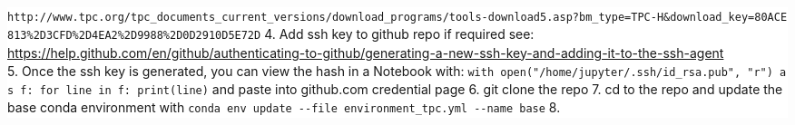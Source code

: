 ```http://www.tpc.org/tpc_documents_current_versions/download_programs/tools-download5.asp?bm_type=TPC-H&download_key=80ACE813%2D3CFD%2D4EA2%2D9988%2D0D2910D5E72D```
4. Add ssh key to github repo if required
    see: https://help.github.com/en/github/authenticating-to-github/generating-a-new-ssh-key-and-adding-it-to-the-ssh-agent  
5. Once the ssh key is generated, you can view the hash in a Notebook with:
    ```
    with open("/home/jupyter/.ssh/id_rsa.pub", "r") as f:
        for line in f:
            print(line)
    ``` 
    and paste into github.com credential page
6. git clone the repo
7. cd to the repo and update the base conda environment with
    ```
    conda env update --file environment_tpc.yml --name base
    ```
8. 